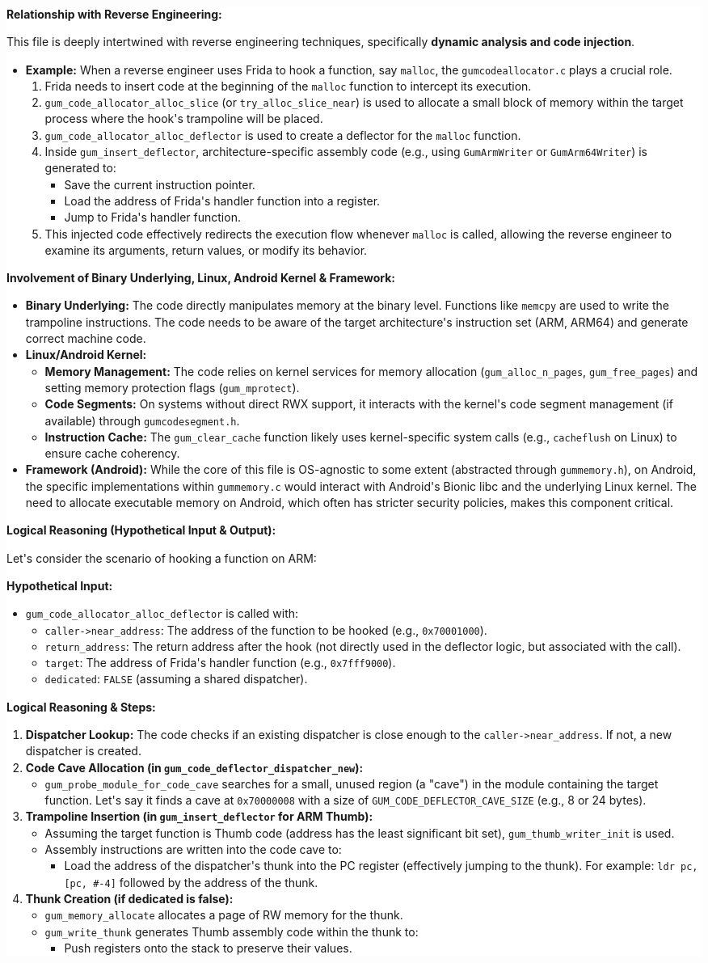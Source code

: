 **Relationship with Reverse Engineering:**

This file is deeply intertwined with reverse engineering techniques, specifically **dynamic analysis and code injection**.

* **Example:** When a reverse engineer uses Frida to hook a function, say `malloc`, the `gumcodeallocator.c` plays a crucial role.
    1. Frida needs to insert code at the beginning of the `malloc` function to intercept its execution.
    2. `gum_code_allocator_alloc_slice` (or `try_alloc_slice_near`) is used to allocate a small block of memory within the target process where the hook's trampoline will be placed.
    3. `gum_code_allocator_alloc_deflector` is used to create a deflector for the `malloc` function.
    4. Inside `gum_insert_deflector`, architecture-specific assembly code (e.g., using `GumArmWriter` or `GumArm64Writer`) is generated to:
        * Save the current instruction pointer.
        * Load the address of Frida's handler function into a register.
        * Jump to Frida's handler function.
    5. This injected code effectively redirects the execution flow whenever `malloc` is called, allowing the reverse engineer to examine its arguments, return values, or modify its behavior.

**Involvement of Binary Underlying, Linux, Android Kernel & Framework:**

* **Binary Underlying:** The code directly manipulates memory at the binary level. Functions like `memcpy` are used to write the trampoline instructions. The code needs to be aware of the target architecture's instruction set (ARM, ARM64) and generate correct machine code.
* **Linux/Android Kernel:**
    * **Memory Management:** The code relies on kernel services for memory allocation (`gum_alloc_n_pages`, `gum_free_pages`) and setting memory protection flags (`gum_mprotect`).
    * **Code Segments:** On systems without direct RWX support, it interacts with the kernel's code segment management (if available) through `gumcodesegment.h`.
    * **Instruction Cache:** The `gum_clear_cache` function likely uses kernel-specific system calls (e.g., `cacheflush` on Linux) to ensure cache coherency.
* **Framework (Android):** While the core of this file is OS-agnostic to some extent (abstracted through `gummemory.h`), on Android, the specific implementations within `gummemory.c` would interact with Android's Bionic libc and the underlying Linux kernel. The need to allocate executable memory on Android, which often has stricter security policies, makes this component critical.

**Logical Reasoning (Hypothetical Input & Output):**

Let's consider the scenario of hooking a function on ARM:

**Hypothetical Input:**

* `gum_code_allocator_alloc_deflector` is called with:
    * `caller->near_address`: The address of the function to be hooked (e.g., `0x70001000`).
    * `return_address`: The return address after the hook (not directly used in the deflector logic, but associated with the call).
    * `target`: The address of Frida's handler function (e.g., `0x7fff9000`).
    * `dedicated`: `FALSE` (assuming a shared dispatcher).

**Logical Reasoning & Steps:**

1. **Dispatcher Lookup:** The code checks if an existing dispatcher is close enough to the `caller->near_address`. If not, a new dispatcher is created.
2. **Code Cave Allocation (in `gum_code_deflector_dispatcher_new`):**
   * `gum_probe_module_for_code_cave` searches for a small, unused region (a "cave") in the module containing the target function. Let's say it finds a cave at `0x70000008` with a size of `GUM_CODE_DEFLECTOR_CAVE_SIZE` (e.g., 8 or 24 bytes).
3. **Trampoline Insertion (in `gum_insert_deflector` for ARM Thumb):**
   * Assuming the target function is Thumb code (address has the least significant bit set), `gum_thumb_writer_init` is used.
   * Assembly instructions are written into the code cave to:
     * Load the address of the dispatcher's thunk into the PC register (effectively jumping to the thunk). For example: `ldr pc, [pc, #-4]` followed by the address of the thunk.
4. **Thunk Creation (if dedicated is false):**
   * `gum_memory_allocate` allocates a page of RW memory for the thunk.
   * `gum_write_thunk` generates Thumb assembly code within the thunk to:
     * Push registers onto the stack to preserve their values.